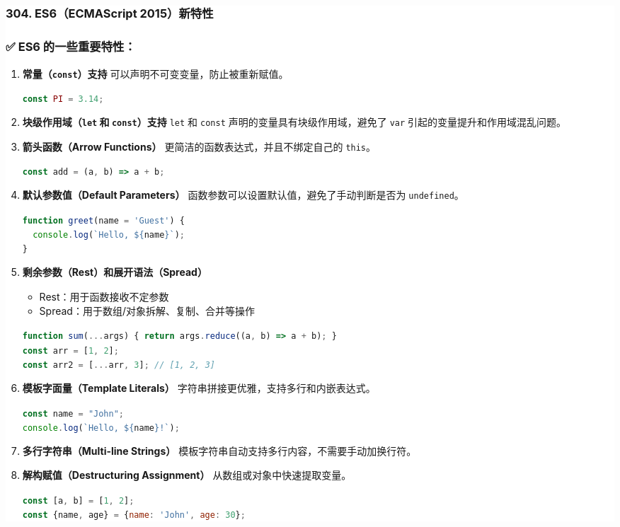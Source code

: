 ### 304. ES6（ECMAScript 2015）新特性

### ✅ ES6 的一些重要特性：

1. **常量（`const`）支持**
    可以声明不可变变量，防止被重新赋值。

   ```javascript
   const PI = 3.14;
   ```

2. **块级作用域（`let` 和 `const`）支持**
    `let` 和 `const` 声明的变量具有块级作用域，避免了 `var` 引起的变量提升和作用域混乱问题。

3. **箭头函数（Arrow Functions）**
    更简洁的函数表达式，并且不绑定自己的 `this`。

   ```javascript
   const add = (a, b) => a + b;
   ```

4. **默认参数值（Default Parameters）**
    函数参数可以设置默认值，避免了手动判断是否为 `undefined`。

   ```javascript
   function greet(name = 'Guest') {
     console.log(`Hello, ${name}`);
   }
   ```

5. **剩余参数（Rest）和展开语法（Spread）**

   * Rest：用于函数接收不定参数
   * Spread：用于数组/对象拆解、复制、合并等操作

   ```javascript
   function sum(...args) { return args.reduce((a, b) => a + b); }
   const arr = [1, 2];
   const arr2 = [...arr, 3]; // [1, 2, 3]
   ```

6. **模板字面量（Template Literals）**
    字符串拼接更优雅，支持多行和内嵌表达式。

   ```javascript
   const name = "John";
   console.log(`Hello, ${name}!`);
   ```

7. **多行字符串（Multi-line Strings）**
    模板字符串自动支持多行内容，不需要手动加换行符。

8. **解构赋值（Destructuring Assignment）**
    从数组或对象中快速提取变量。

   ```javascript
   const [a, b] = [1, 2];
   const {name, age} = {name: 'John', age: 30};
   ```


  [key]: value,